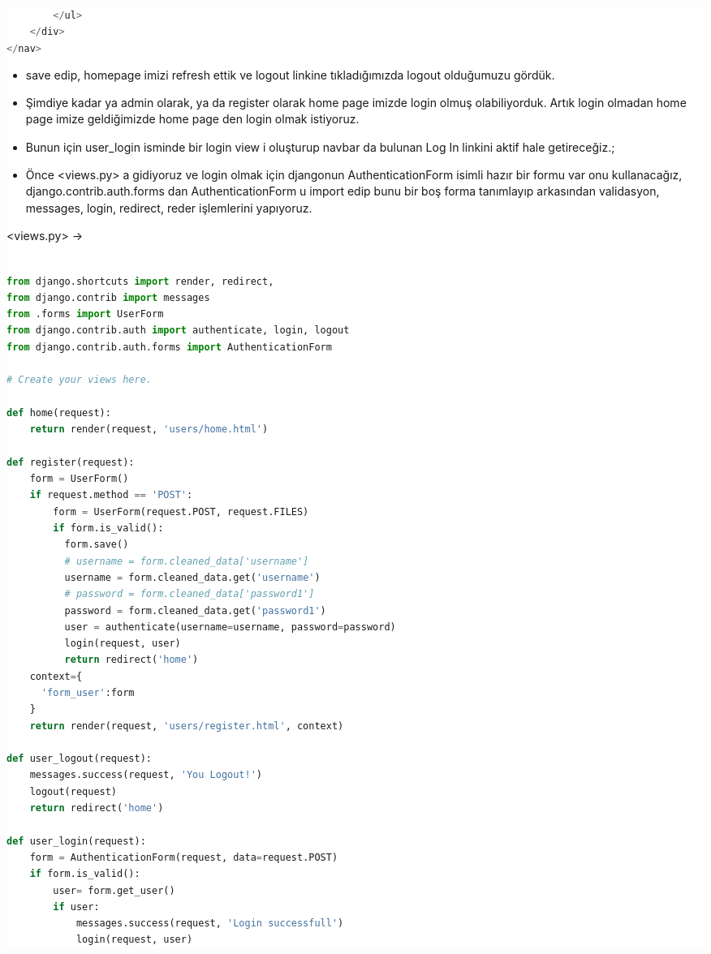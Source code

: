 ```py
        </ul>
    </div>
</nav>

```

- save edip, homepage imizi refresh ettik ve logout linkine tıkladığımızda logout olduğumuzu gördük.

- Şimdiye kadar ya admin olarak, ya da register olarak home page imizde login olmuş olabiliyorduk. Artık
  login olmadan home page imize geldiğimizde home page den login olmak istiyoruz.
- Bunun için user_login isminde bir login view i oluşturup navbar da bulunan Log In linkini aktif hale
  getireceğiz.;
- Önce <views.py> a gidiyoruz ve login olmak için djangonun AuthenticationForm isimli hazır bir formu var onu
  kullanacağız, django.contrib.auth.forms dan AuthenticationForm u import edip bunu bir boş forma tanımlayıp arkasından validasyon, messages, login, redirect, reder işlemlerini yapıyoruz.

<views.py> ->

```py

from django.shortcuts import render, redirect,
from django.contrib import messages
from .forms import UserForm
from django.contrib.auth import authenticate, login, logout
from django.contrib.auth.forms import AuthenticationForm

# Create your views here.

def home(request):
    return render(request, 'users/home.html')

def register(request):
    form = UserForm()
    if request.method == 'POST':
        form = UserForm(request.POST, request.FILES)
        if form.is_valid():
          form.save()
          # username = form.cleaned_data['username']
          username = form.cleaned_data.get('username')
          # password = form.cleaned_data['password1']
          password = form.cleaned_data.get('password1')
          user = authenticate(username=username, password=password)
          login(request, user)
          return redirect('home')
    context={
      'form_user':form
    }
    return render(request, 'users/register.html', context)

def user_logout(request):
    messages.success(request, 'You Logout!')
    logout(request)
    return redirect('home')

def user_login(request):
    form = AuthenticationForm(request, data=request.POST)
    if form.is_valid():
        user= form.get_user()
        if user:
            messages.success(request, 'Login successfull')
            login(request, user)
```